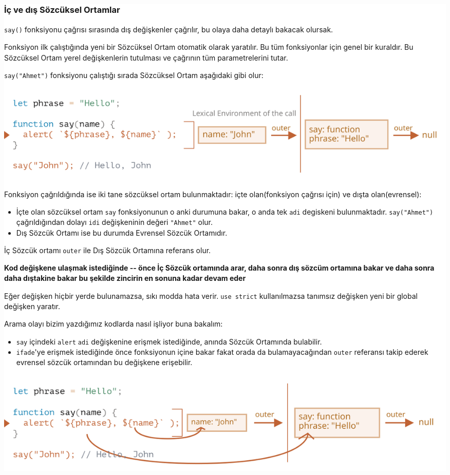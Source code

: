 ### İç ve dış Sözcüksel Ortamlar

`say()` fonksiyonu çağrısı sırasında dış değişkenler çağrılır, bu olaya daha detaylı bakacak olursak.

Fonksiyon ilk çalıştığında yeni bir Sözcüksel Ortam otomatik olarak yaratılır. Bu tüm fonksiyonlar için genel bir kuraldır. Bu Sözcüksel Ortam yerel değişkenlerin tutulması ve çağrının tüm parametrelerini tutar.


`say("Ahmet")` fonksiyonu çalıştığı sırada Sözcüksel Ortam aşağıdaki gibi olur:

![Sözcüksel Oram](lexical-environment-simple.svg)

Fonksiyon çağrıldığında ise iki tane sözcüksel ortam bulunmaktadır: içte olan(fonksiyon çağrısı için) ve dışta olan(evrensel):

- İçte olan sözcüksel ortam `say` fonksiyonunun o anki durumuna bakar, o anda tek `adi` degiskeni bulunmaktadır. `say("Ahmet")` çağrıldığından dolayı `idi` değişkeninin değeri `"Ahmet"` olur.
- Dış Sözcük Ortamı ise bu durumda Evrensel Sözcük Ortamıdır.

İç Sözcük ortamı `outer` ile Dış Sözcük Ortamına referans olur.

**Kod değişkene ulaşmak istediğinde -- önce İç Sözcük ortamında arar, daha sonra dış sözcüm ortamına bakar ve daha sonra daha dıştakine bakar bu şekilde zincirin en sonuna kadar devam eder**

Eğer değişken hiçbir yerde bulunamazsa, sıkı modda hata verir. `use strict` kullanılmazsa tanımsız değişken yeni bir global değişken yaratır.

Arama olayı bizim yazdığımız kodlarda nasıl işliyor buna bakalım:

- `say` içindeki `alert` `adi` değişkenine erişmek istediğinde, anında Sözcük Ortamında bulabilir.
- `ifade`'ye erişmek istediğinde önce fonksiyonun içine bakar fakat orada da bulamayacağından `outer` referansı takip ederek evrensel sözcük ortamından bu değişkene erişebilir.

![Sözcüksel İfade Araması](lexical-environment-simple-lookup.svg)
